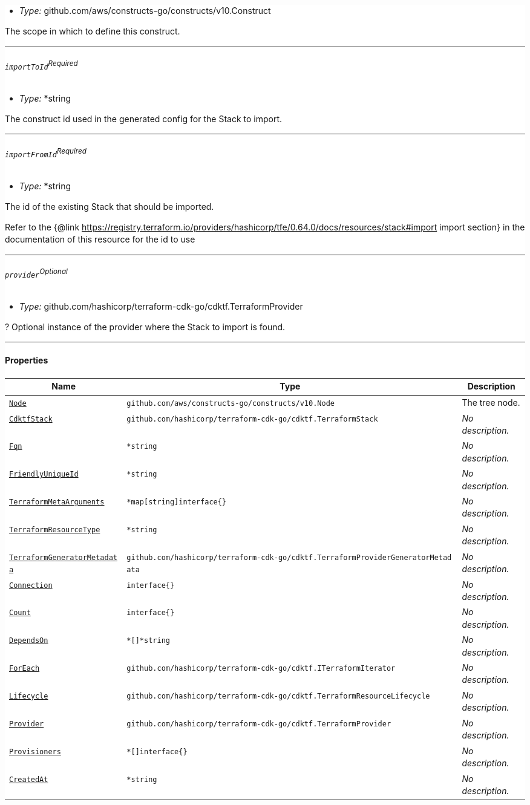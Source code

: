 - *Type:* github.com/aws/constructs-go/constructs/v10.Construct

The scope in which to define this construct.

---

###### `importToId`<sup>Required</sup> <a name="importToId" id="@cdktf/provider-tfe.stack.Stack.generateConfigForImport.parameter.importToId"></a>

- *Type:* *string

The construct id used in the generated config for the Stack to import.

---

###### `importFromId`<sup>Required</sup> <a name="importFromId" id="@cdktf/provider-tfe.stack.Stack.generateConfigForImport.parameter.importFromId"></a>

- *Type:* *string

The id of the existing Stack that should be imported.

Refer to the {@link https://registry.terraform.io/providers/hashicorp/tfe/0.64.0/docs/resources/stack#import import section} in the documentation of this resource for the id to use

---

###### `provider`<sup>Optional</sup> <a name="provider" id="@cdktf/provider-tfe.stack.Stack.generateConfigForImport.parameter.provider"></a>

- *Type:* github.com/hashicorp/terraform-cdk-go/cdktf.TerraformProvider

? Optional instance of the provider where the Stack to import is found.

---

#### Properties <a name="Properties" id="Properties"></a>

| **Name** | **Type** | **Description** |
| --- | --- | --- |
| <code><a href="#@cdktf/provider-tfe.stack.Stack.property.node">Node</a></code> | <code>github.com/aws/constructs-go/constructs/v10.Node</code> | The tree node. |
| <code><a href="#@cdktf/provider-tfe.stack.Stack.property.cdktfStack">CdktfStack</a></code> | <code>github.com/hashicorp/terraform-cdk-go/cdktf.TerraformStack</code> | *No description.* |
| <code><a href="#@cdktf/provider-tfe.stack.Stack.property.fqn">Fqn</a></code> | <code>*string</code> | *No description.* |
| <code><a href="#@cdktf/provider-tfe.stack.Stack.property.friendlyUniqueId">FriendlyUniqueId</a></code> | <code>*string</code> | *No description.* |
| <code><a href="#@cdktf/provider-tfe.stack.Stack.property.terraformMetaArguments">TerraformMetaArguments</a></code> | <code>*map[string]interface{}</code> | *No description.* |
| <code><a href="#@cdktf/provider-tfe.stack.Stack.property.terraformResourceType">TerraformResourceType</a></code> | <code>*string</code> | *No description.* |
| <code><a href="#@cdktf/provider-tfe.stack.Stack.property.terraformGeneratorMetadata">TerraformGeneratorMetadata</a></code> | <code>github.com/hashicorp/terraform-cdk-go/cdktf.TerraformProviderGeneratorMetadata</code> | *No description.* |
| <code><a href="#@cdktf/provider-tfe.stack.Stack.property.connection">Connection</a></code> | <code>interface{}</code> | *No description.* |
| <code><a href="#@cdktf/provider-tfe.stack.Stack.property.count">Count</a></code> | <code>interface{}</code> | *No description.* |
| <code><a href="#@cdktf/provider-tfe.stack.Stack.property.dependsOn">DependsOn</a></code> | <code>*[]*string</code> | *No description.* |
| <code><a href="#@cdktf/provider-tfe.stack.Stack.property.forEach">ForEach</a></code> | <code>github.com/hashicorp/terraform-cdk-go/cdktf.ITerraformIterator</code> | *No description.* |
| <code><a href="#@cdktf/provider-tfe.stack.Stack.property.lifecycle">Lifecycle</a></code> | <code>github.com/hashicorp/terraform-cdk-go/cdktf.TerraformResourceLifecycle</code> | *No description.* |
| <code><a href="#@cdktf/provider-tfe.stack.Stack.property.provider">Provider</a></code> | <code>github.com/hashicorp/terraform-cdk-go/cdktf.TerraformProvider</code> | *No description.* |
| <code><a href="#@cdktf/provider-tfe.stack.Stack.property.provisioners">Provisioners</a></code> | <code>*[]interface{}</code> | *No description.* |
| <code><a href="#@cdktf/provider-tfe.stack.Stack.property.createdAt">CreatedAt</a></code> | <code>*string</code> | *No description.* |